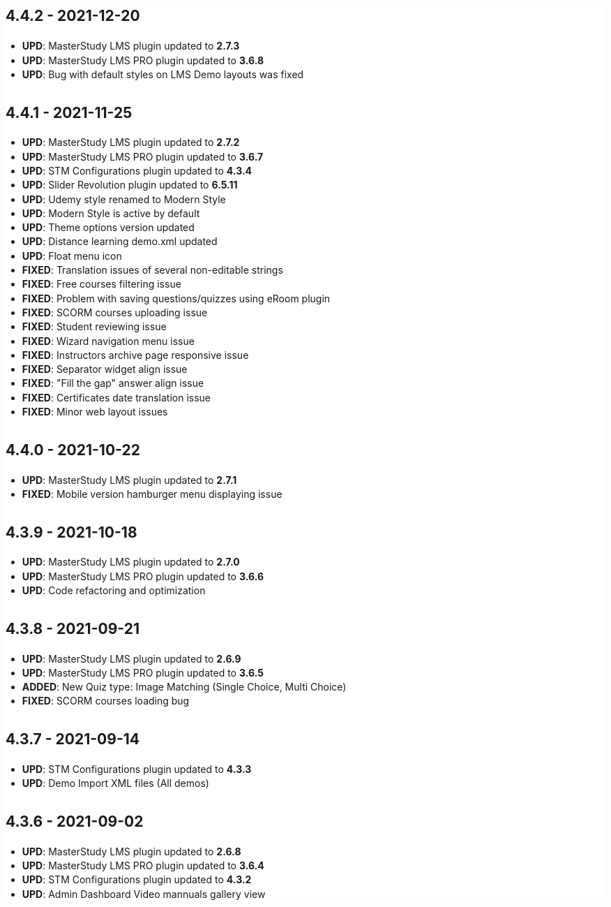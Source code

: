 
## 4.4.2 - 2021-12-20
- **UPD**: MasterStudy LMS plugin updated to **2.7.3**
- **UPD**: MasterStudy LMS PRO plugin updated to **3.6.8**
- **UPD**: Bug with default styles on LMS Demo layouts was fixed

## 4.4.1 - 2021-11-25
- **UPD**: MasterStudy LMS plugin updated to **2.7.2**
- **UPD**: MasterStudy LMS PRO plugin updated to **3.6.7**
- **UPD**: STM Configurations plugin updated to **4.3.4**
- **UPD**: Slider Revolution plugin updated to **6.5.11**
- **UPD**: Udemy style renamed to Modern Style
- **UPD**: Modern Style is active by default
- **UPD**: Theme options version updated
- **UPD**: Distance learning demo.xml updated
- **UPD**: Float menu icon
- **FIXED**: Translation issues of several non-editable strings
- **FIXED**: Free courses filtering issue
- **FIXED**: Problem with saving questions/quizzes using eRoom plugin
- **FIXED**: SCORM courses uploading issue
- **FIXED**: Student reviewing issue
- **FIXED**: Wizard navigation menu issue
- **FIXED**: Instructors archive page responsive issue
- **FIXED**: Separator widget align issue
- **FIXED**: "Fill the gap" answer align issue
- **FIXED**: Certificates date translation issue
- **FIXED**: Minor web layout issues

## 4.4.0 - 2021-10-22
- **UPD**: MasterStudy LMS plugin updated to **2.7.1**
- **FIXED**: Mobile version hamburger menu displaying issue

## 4.3.9 - 2021-10-18
- **UPD**: MasterStudy LMS plugin updated to **2.7.0**
- **UPD**: MasterStudy LMS PRO plugin updated to **3.6.6**
- **UPD**: Code refactoring and optimization

## 4.3.8 - 2021-09-21
- **UPD**: MasterStudy LMS plugin updated to **2.6.9**
- **UPD**: MasterStudy LMS PRO plugin updated to **3.6.5**
- **ADDED**: New Quiz type: Image Matching (Single Choice, Multi Choice)
- **FIXED**: SCORM courses loading bug

## 4.3.7 - 2021-09-14
- **UPD**: STM Configurations plugin updated to **4.3.3**
- **UPD**: Demo Import XML files (All demos)

## 4.3.6 - 2021-09-02
- **UPD**: MasterStudy LMS plugin updated to **2.6.8**
- **UPD**: MasterStudy LMS PRO plugin updated to **3.6.4**
- **UPD**: STM Configurations plugin updated to **4.3.2**
- **UPD**: Admin Dashboard Video mannuals gallery view
